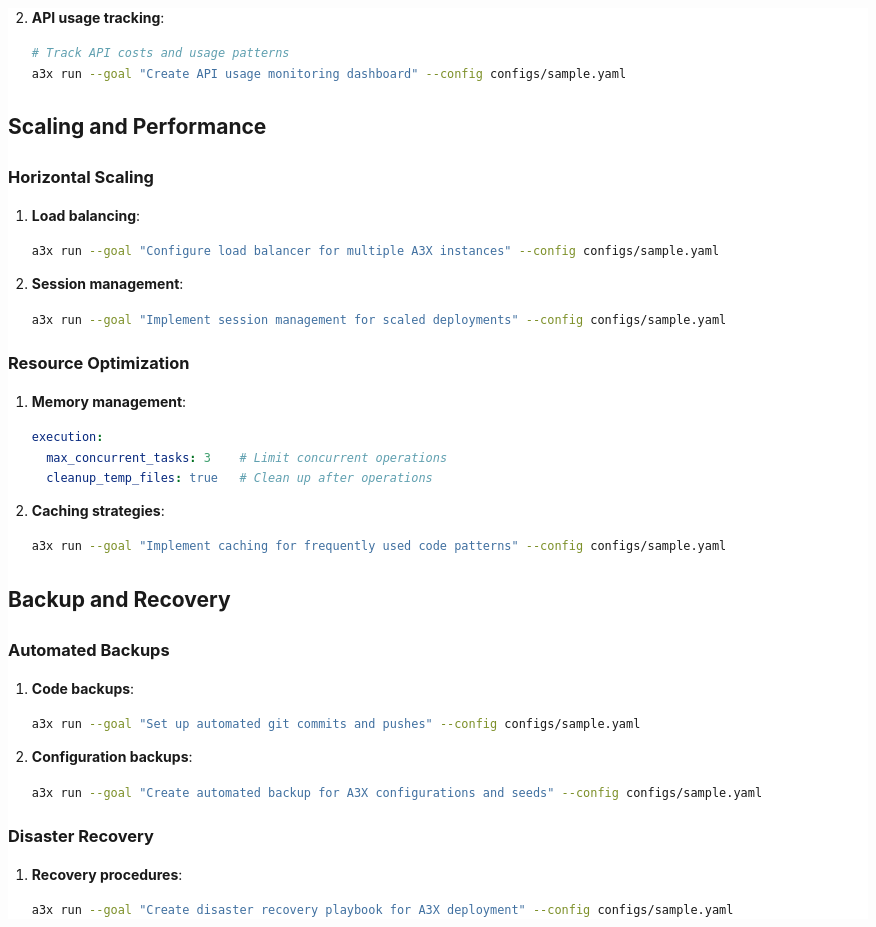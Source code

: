 2. **API usage tracking**:
   ```bash
   # Track API costs and usage patterns
   a3x run --goal "Create API usage monitoring dashboard" --config configs/sample.yaml
   ```

## Scaling and Performance

### Horizontal Scaling

1. **Load balancing**:
   ```bash
   a3x run --goal "Configure load balancer for multiple A3X instances" --config configs/sample.yaml
   ```

2. **Session management**:
   ```bash
   a3x run --goal "Implement session management for scaled deployments" --config configs/sample.yaml
   ```

### Resource Optimization

1. **Memory management**:
   ```yaml
   execution:
     max_concurrent_tasks: 3    # Limit concurrent operations
     cleanup_temp_files: true   # Clean up after operations
   ```

2. **Caching strategies**:
   ```bash
   a3x run --goal "Implement caching for frequently used code patterns" --config configs/sample.yaml
   ```

## Backup and Recovery

### Automated Backups

1. **Code backups**:
   ```bash
   a3x run --goal "Set up automated git commits and pushes" --config configs/sample.yaml
   ```

2. **Configuration backups**:
   ```bash
   a3x run --goal "Create automated backup for A3X configurations and seeds" --config configs/sample.yaml
   ```

### Disaster Recovery

1. **Recovery procedures**:
   ```bash
   a3x run --goal "Create disaster recovery playbook for A3X deployment" --config configs/sample.yaml
   ```
